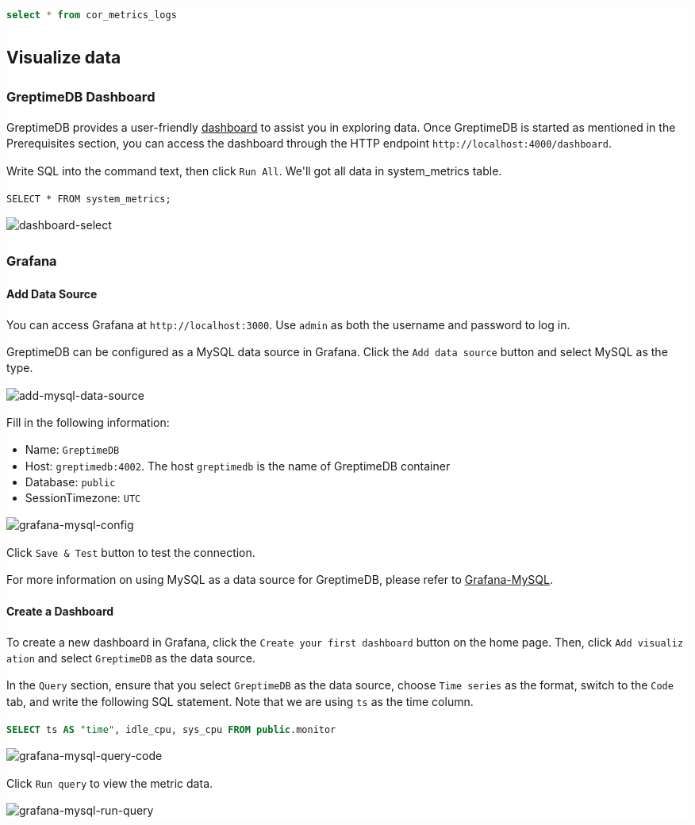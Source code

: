 ```sql
select * from cor_metrics_logs
```

## Visualize data

### GreptimeDB Dashboard

GreptimeDB provides a user-friendly [dashboard](./installation/greptimedb-dashboard.md) to assist you in exploring data.
Once GreptimeDB is started as mentioned in the Prerequisites section, you can access the dashboard through the HTTP endpoint `http://localhost:4000/dashboard`.

Write SQL into the command text, then click `Run All`. We'll got all data in system_metrics table.

```
SELECT * FROM system_metrics;
```

![dashboard-select](/dashboard-select.png)


### Grafana

#### Add Data Source

You can access Grafana at `http://localhost:3000`.
Use `admin` as both the username and password to log in.

GreptimeDB can be configured as a MySQL data source in Grafana.
Click the `Add data source` button and select MySQL as the type.

![add-mysql-data-source](/add-mysql-data-source.jpg)

Fill in the following information:

* Name: `GreptimeDB`
* Host: `greptimedb:4002`. The host `greptimedb` is the name of GreptimeDB container
* Database: `public`
* SessionTimezone: `UTC`

![grafana-mysql-config](/grafana-mysql-config.jpg)

Click `Save & Test` button to test the connection.

For more information on using MySQL as a data source for GreptimeDB,
please refer to [Grafana-MySQL](/user-guide/clients/grafana.md#mysql).

#### Create a Dashboard

To create a new dashboard in Grafana, click the `Create your first dashboard` button on the home page.
Then, click `Add visualization` and select `GreptimeDB` as the data source.

In the `Query` section, ensure that you select `GreptimeDB` as the data source, choose `Time series` as the format,
switch to the `Code` tab, and write the following SQL statement. Note that we are using `ts` as the time column.

```sql
SELECT ts AS "time", idle_cpu, sys_cpu FROM public.monitor
```

![grafana-mysql-query-code](/grafana-mysql-query-code.jpg)

Click `Run query` to view the metric data.

![grafana-mysql-run-query](/grafana-mysql-run-query.jpg)

